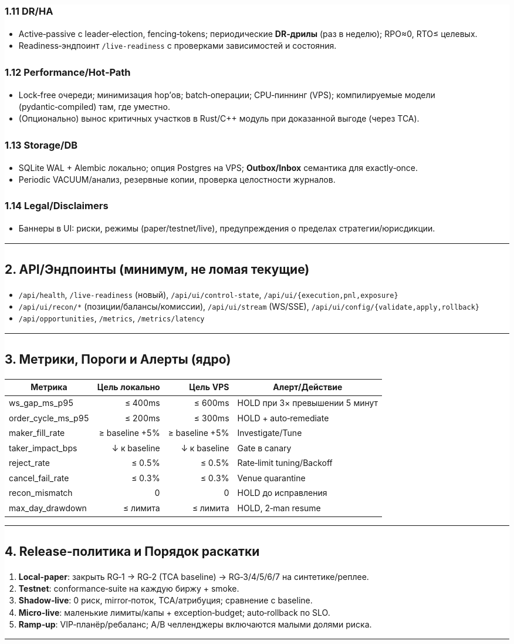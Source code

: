 ### 1.11 DR/HA
- Active‑passive с leader‑election, fencing‑tokens; периодические **DR‑дрилы** (раз в неделю); RPO≈0, RTO≤ целевых.
- Readiness‑эндпоинт `/live-readiness` с проверками зависимостей и состояния.

### 1.12 Performance/Hot‑Path
- Lock‑free очереди; минимизация hop’ов; batch‑операции; CPU‑пиннинг (VPS); компилируемые модели (pydantic‑compiled) там, где уместно.
- (Опционально) вынос критичных участков в Rust/С++ модуль при доказанной выгоде (через TCA).

### 1.13 Storage/DB
- SQLite WAL + Alembic локально; опция Postgres на VPS; **Outbox/Inbox** семантика для exactly‑once.
- Periodic VACUUM/анализ, резервные копии, проверка целостности журналов.

### 1.14 Legal/Disclaimers
- Баннеры в UI: риски, режимы (paper/testnet/live), предупреждения о пределах стратегии/юрисдикции.

---

## 2. API/Эндпоинты (минимум, не ломая текущие)
- `/api/health`, `/live-readiness` (новый), `/api/ui/control-state`, `/api/ui/{execution,pnl,exposure}`
- `/api/ui/recon/*` (позиции/балансы/комиссии), `/api/ui/stream` (WS/SSE), `/api/ui/config/{validate,apply,rollback}`
- `/api/opportunities`, `/metrics`, `/metrics/latency`

---

## 3. Метрики, Пороги и Алерты (ядро)
| Метрика | Цель локально | Цель VPS | Алерт/Действие |
|---|---:|---:|---|
| ws_gap_ms_p95 | ≤ 400ms | ≤ 600ms | HOLD при 3× превышении 5 минут |
| order_cycle_ms_p95 | ≤ 200ms | ≤ 300ms | HOLD + auto‑remediate |
| maker_fill_rate | ≥ baseline +5% | ≥ baseline +5% | Investigate/Tune |
| taker_impact_bps | ↓ к baseline | ↓ к baseline | Gate в canary |
| reject_rate | ≤ 0.5% | ≤ 0.5% | Rate‑limit tuning/Backoff |
| cancel_fail_rate | ≤ 0.3% | ≤ 0.3% | Venue quarantine |
| recon_mismatch | 0 | 0 | HOLD до исправления |
| max_day_drawdown | ≤ лимита | ≤ лимита | HOLD, 2‑man resume |

---

## 4. Release‑политика и Порядок раскатки
1) **Local‑paper**: закрыть RG‑1 → RG‑2 (TCA baseline) → RG‑3/4/5/6/7 на синтетике/реплее.  
2) **Testnet**: conformance‑suite на каждую биржу + smoke.  
3) **Shadow‑live**: 0 риск, mirror‑поток, TCA/атрибуция; сравнение с baseline.  
4) **Micro‑live**: маленькие лимиты/капы + exception‑budget; auto‑rollback по SLO.  
5) **Ramp‑up**: VIP‑планёр/ребаланс; A/B челленджеры включаются малыми долями риска.  

---